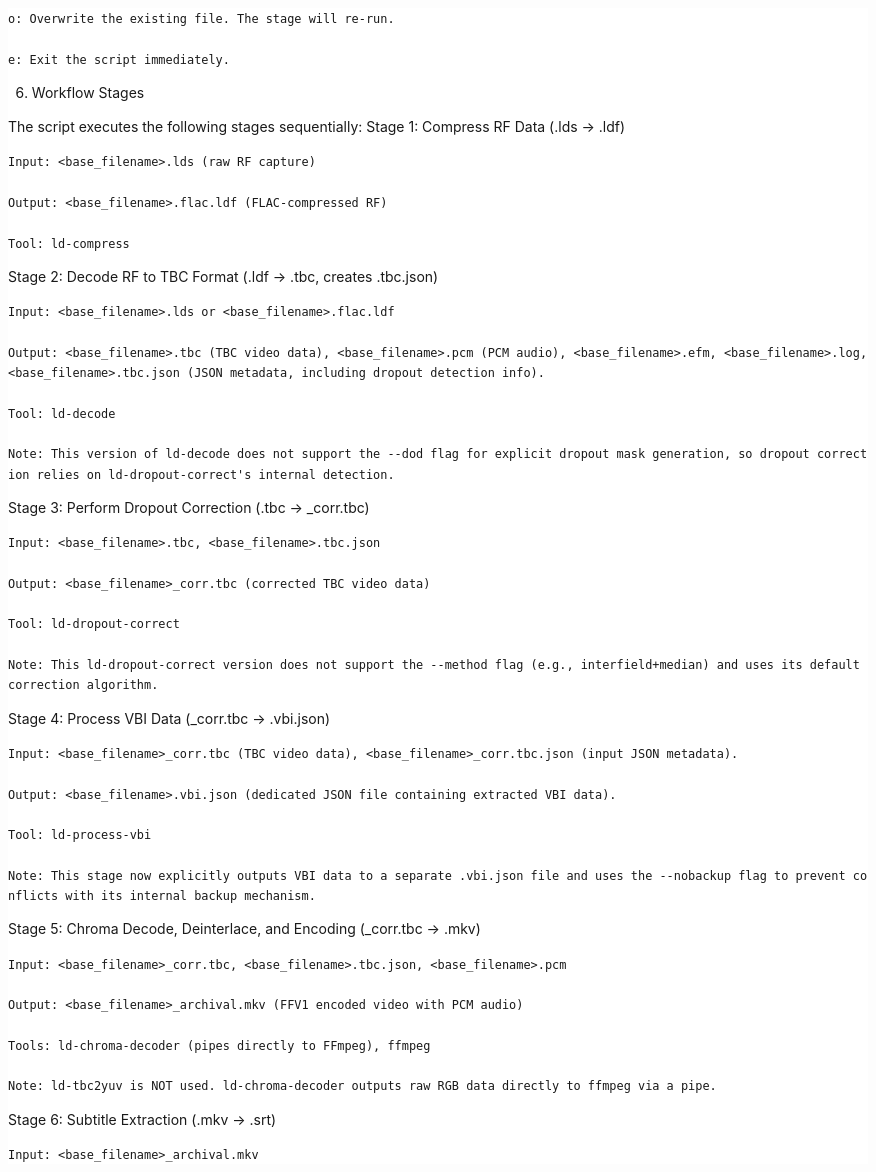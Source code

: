     o: Overwrite the existing file. The stage will re-run.

    e: Exit the script immediately.

6. Workflow Stages

The script executes the following stages sequentially:
Stage 1: Compress RF Data (.lds → .ldf)

    Input: <base_filename>.lds (raw RF capture)

    Output: <base_filename>.flac.ldf (FLAC-compressed RF)

    Tool: ld-compress

Stage 2: Decode RF to TBC Format (.ldf → .tbc, creates .tbc.json)

    Input: <base_filename>.lds or <base_filename>.flac.ldf

    Output: <base_filename>.tbc (TBC video data), <base_filename>.pcm (PCM audio), <base_filename>.efm, <base_filename>.log, <base_filename>.tbc.json (JSON metadata, including dropout detection info).

    Tool: ld-decode

    Note: This version of ld-decode does not support the --dod flag for explicit dropout mask generation, so dropout correction relies on ld-dropout-correct's internal detection.

Stage 3: Perform Dropout Correction (.tbc → _corr.tbc)

    Input: <base_filename>.tbc, <base_filename>.tbc.json

    Output: <base_filename>_corr.tbc (corrected TBC video data)

    Tool: ld-dropout-correct

    Note: This ld-dropout-correct version does not support the --method flag (e.g., interfield+median) and uses its default correction algorithm.

Stage 4: Process VBI Data (_corr.tbc → .vbi.json)

    Input: <base_filename>_corr.tbc (TBC video data), <base_filename>_corr.tbc.json (input JSON metadata).

    Output: <base_filename>.vbi.json (dedicated JSON file containing extracted VBI data).

    Tool: ld-process-vbi

    Note: This stage now explicitly outputs VBI data to a separate .vbi.json file and uses the --nobackup flag to prevent conflicts with its internal backup mechanism.

Stage 5: Chroma Decode, Deinterlace, and Encoding (_corr.tbc → .mkv)

    Input: <base_filename>_corr.tbc, <base_filename>.tbc.json, <base_filename>.pcm

    Output: <base_filename>_archival.mkv (FFV1 encoded video with PCM audio)

    Tools: ld-chroma-decoder (pipes directly to FFmpeg), ffmpeg

    Note: ld-tbc2yuv is NOT used. ld-chroma-decoder outputs raw RGB data directly to ffmpeg via a pipe.

Stage 6: Subtitle Extraction (.mkv → .srt)

    Input: <base_filename>_archival.mkv
